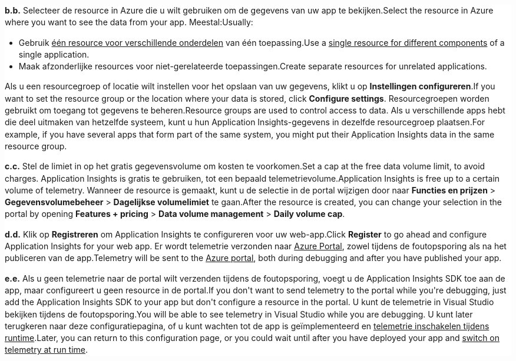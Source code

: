 <span data-ttu-id="fb8a8-129">**b.**</span><span class="sxs-lookup"><span data-stu-id="fb8a8-129">**b.**</span></span> <span data-ttu-id="fb8a8-130">Selecteer de resource in Azure die u wilt gebruiken om de gegevens van uw app te bekijken.</span><span class="sxs-lookup"><span data-stu-id="fb8a8-130">Select the resource in Azure where you want to see the data from your app.</span></span> <span data-ttu-id="fb8a8-131">Meestal:</span><span class="sxs-lookup"><span data-stu-id="fb8a8-131">Usually:</span></span>

* <span data-ttu-id="fb8a8-132">Gebruik [één resource voor verschillende onderdelen](app-insights-monitor-multi-role-apps.md) van één toepassing.</span><span class="sxs-lookup"><span data-stu-id="fb8a8-132">Use a [single resource for different components](app-insights-monitor-multi-role-apps.md) of a single application.</span></span> 
* <span data-ttu-id="fb8a8-133">Maak afzonderlijke resources voor niet-gerelateerde toepassingen.</span><span class="sxs-lookup"><span data-stu-id="fb8a8-133">Create separate resources for unrelated applications.</span></span>
 
<span data-ttu-id="fb8a8-134">Als u een resourcegroep of locatie wilt instellen voor het opslaan van uw gegevens, klikt u op **Instellingen configureren**.</span><span class="sxs-lookup"><span data-stu-id="fb8a8-134">If you want to set the resource group or the location where your data is stored, click **Configure settings**.</span></span> <span data-ttu-id="fb8a8-135">Resourcegroepen worden gebruikt om toegang tot gegevens te beheren.</span><span class="sxs-lookup"><span data-stu-id="fb8a8-135">Resource groups are used to control access to data.</span></span> <span data-ttu-id="fb8a8-136">Als u verschillende apps hebt die deel uitmaken van hetzelfde systeem, kunt u hun Application Insights-gegevens in dezelfde resourcegroep plaatsen.</span><span class="sxs-lookup"><span data-stu-id="fb8a8-136">For example, if you have several apps that form part of the same system, you might put their Application Insights data in the same resource group.</span></span>

<span data-ttu-id="fb8a8-137">**c.**</span><span class="sxs-lookup"><span data-stu-id="fb8a8-137">**c.**</span></span> <span data-ttu-id="fb8a8-138">Stel de limiet in op het gratis gegevensvolume om kosten te voorkomen.</span><span class="sxs-lookup"><span data-stu-id="fb8a8-138">Set a cap at the free data volume limit, to avoid charges.</span></span> <span data-ttu-id="fb8a8-139">Application Insights is gratis te gebruiken, tot een bepaald telemetrievolume.</span><span class="sxs-lookup"><span data-stu-id="fb8a8-139">Application Insights is free up to a certain volume of telemetry.</span></span> <span data-ttu-id="fb8a8-140">Wanneer de resource is gemaakt, kunt u de selectie in de portal wijzigen door naar **Functies en prijzen** > **Gegevensvolumebeheer** > **Dagelijkse volumelimiet** te gaan.</span><span class="sxs-lookup"><span data-stu-id="fb8a8-140">After the resource is created, you can change your selection in the portal by opening  **Features + pricing** > **Data volume management** > **Daily volume cap**.</span></span>

<span data-ttu-id="fb8a8-141">**d.**</span><span class="sxs-lookup"><span data-stu-id="fb8a8-141">**d.**</span></span> <span data-ttu-id="fb8a8-142">Klik op **Registreren** om Application Insights te configureren voor uw web-app.</span><span class="sxs-lookup"><span data-stu-id="fb8a8-142">Click **Register** to go ahead and configure Application Insights for your web app.</span></span> <span data-ttu-id="fb8a8-143">Er wordt telemetrie verzonden naar [Azure Portal](https://portal.azure.com), zowel tijdens de foutopsporing als na het publiceren van de app.</span><span class="sxs-lookup"><span data-stu-id="fb8a8-143">Telemetry will be sent to the [Azure portal](https://portal.azure.com), both during debugging and after you have published your app.</span></span>

<span data-ttu-id="fb8a8-144">**e.**</span><span class="sxs-lookup"><span data-stu-id="fb8a8-144">**e.**</span></span> <span data-ttu-id="fb8a8-145">Als u geen telemetrie naar de portal wilt verzenden tijdens de foutopsporing, voegt u de Application Insights SDK toe aan de app, maar configureert u geen resource in de portal.</span><span class="sxs-lookup"><span data-stu-id="fb8a8-145">If you don't want to send telemetry to the portal while you're debugging, just add the Application Insights SDK to your app but don't configure a resource in the portal.</span></span> <span data-ttu-id="fb8a8-146">U kunt de telemetrie in Visual Studio bekijken tijdens de foutopsporing.</span><span class="sxs-lookup"><span data-stu-id="fb8a8-146">You will be able to see telemetry in Visual Studio while you are debugging.</span></span> <span data-ttu-id="fb8a8-147">U kunt later terugkeren naar deze configuratiepagina, of u kunt wachten tot de app is geïmplementeerd en [telemetrie inschakelen tijdens runtime](app-insights-monitor-performance-live-website-now.md).</span><span class="sxs-lookup"><span data-stu-id="fb8a8-147">Later, you can return to this configuration page, or you could wait until after you have deployed your app and [switch on telemetry at run time](app-insights-monitor-performance-live-website-now.md).</span></span>
